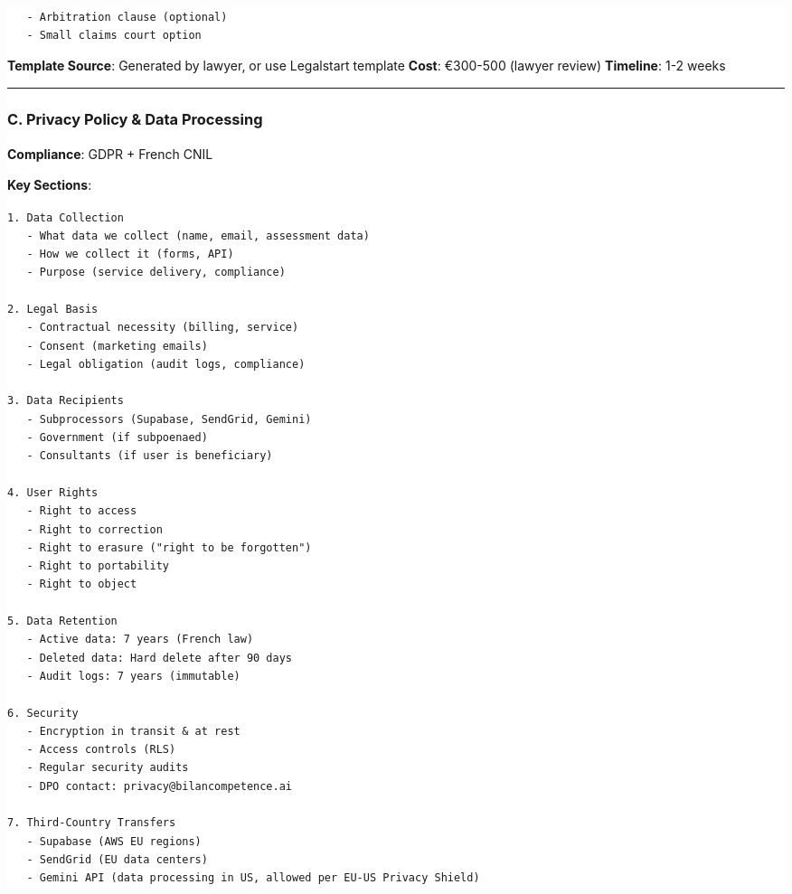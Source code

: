 ```
   - Arbitration clause (optional)
   - Small claims court option
```

**Template Source**: Generated by lawyer, or use Legalstart template
**Cost**: €300-500 (lawyer review)
**Timeline**: 1-2 weeks

---

### C. Privacy Policy & Data Processing

**Compliance**: GDPR + French CNIL

**Key Sections**:

```
1. Data Collection
   - What data we collect (name, email, assessment data)
   - How we collect it (forms, API)
   - Purpose (service delivery, compliance)

2. Legal Basis
   - Contractual necessity (billing, service)
   - Consent (marketing emails)
   - Legal obligation (audit logs, compliance)

3. Data Recipients
   - Subprocessors (Supabase, SendGrid, Gemini)
   - Government (if subpoenaed)
   - Consultants (if user is beneficiary)

4. User Rights
   - Right to access
   - Right to correction
   - Right to erasure ("right to be forgotten")
   - Right to portability
   - Right to object

5. Data Retention
   - Active data: 7 years (French law)
   - Deleted data: Hard delete after 90 days
   - Audit logs: 7 years (immutable)

6. Security
   - Encryption in transit & at rest
   - Access controls (RLS)
   - Regular security audits
   - DPO contact: privacy@bilancompetence.ai

7. Third-Country Transfers
   - Supabase (AWS EU regions)
   - SendGrid (EU data centers)
   - Gemini API (data processing in US, allowed per EU-US Privacy Shield)
```
